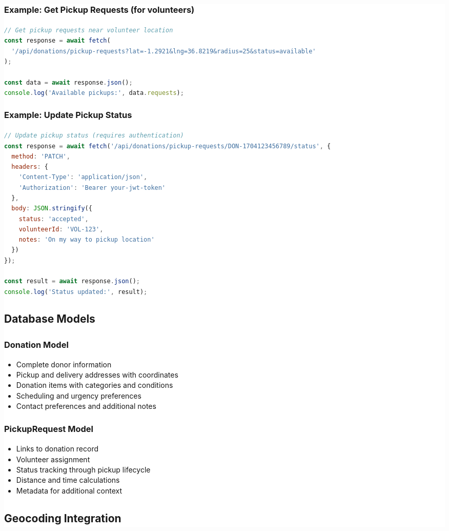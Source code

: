 ### Example: Get Pickup Requests (for volunteers)

```javascript
// Get pickup requests near volunteer location
const response = await fetch(
  '/api/donations/pickup-requests?lat=-1.2921&lng=36.8219&radius=25&status=available'
);

const data = await response.json();
console.log('Available pickups:', data.requests);
```

### Example: Update Pickup Status

```javascript
// Update pickup status (requires authentication)
const response = await fetch('/api/donations/pickup-requests/DON-1704123456789/status', {
  method: 'PATCH',
  headers: {
    'Content-Type': 'application/json',
    'Authorization': 'Bearer your-jwt-token'
  },
  body: JSON.stringify({
    status: 'accepted',
    volunteerId: 'VOL-123',
    notes: 'On my way to pickup location'
  })
});

const result = await response.json();
console.log('Status updated:', result);
```

## Database Models

### Donation Model
- Complete donor information
- Pickup and delivery addresses with coordinates
- Donation items with categories and conditions
- Scheduling and urgency preferences
- Contact preferences and additional notes

### PickupRequest Model
- Links to donation record
- Volunteer assignment
- Status tracking through pickup lifecycle
- Distance and time calculations
- Metadata for additional context

## Geocoding Integration
